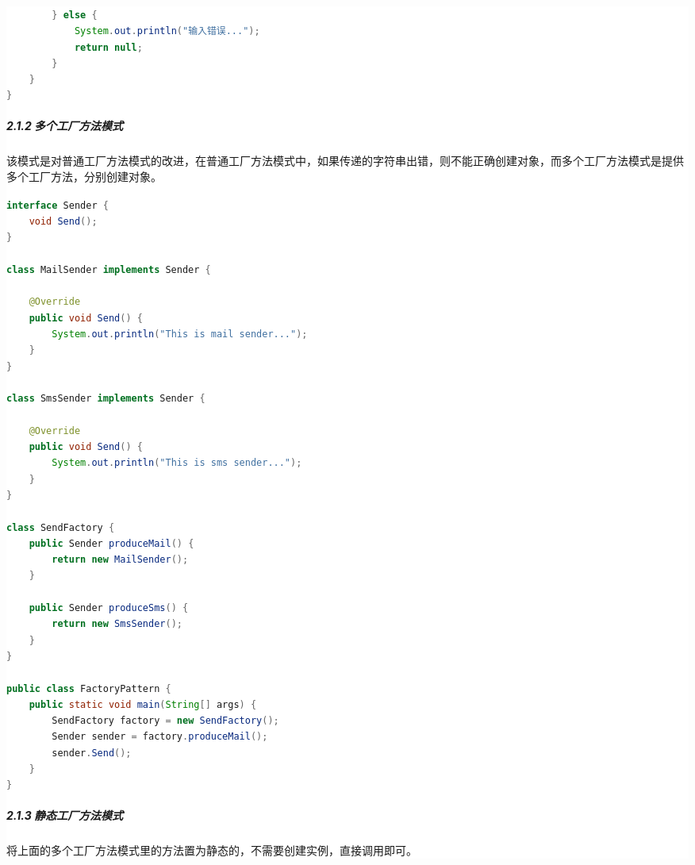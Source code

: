```java
        } else {
            System.out.println("输入错误...");
            return null;
        }
    }
}
```

#####   2.1.2 多个工厂方法模式
该模式是对普通工厂方法模式的改进，在普通工厂方法模式中，如果传递的字符串出错，则不能正确创建对象，而多个工厂方法模式是提供多个工厂方法，分别创建对象。

```java
interface Sender {
    void Send();
}

class MailSender implements Sender {

    @Override
    public void Send() {
        System.out.println("This is mail sender...");
    }
}

class SmsSender implements Sender {

    @Override
    public void Send() {
        System.out.println("This is sms sender...");
    }
}

class SendFactory {
    public Sender produceMail() {
        return new MailSender();
    }

    public Sender produceSms() {
        return new SmsSender();
    }
}

public class FactoryPattern {
    public static void main(String[] args) {
        SendFactory factory = new SendFactory();
        Sender sender = factory.produceMail();
        sender.Send();
    }
}
```

#####   2.1.3 静态工厂方法模式
将上面的多个工厂方法模式里的方法置为静态的，不需要创建实例，直接调用即可。
